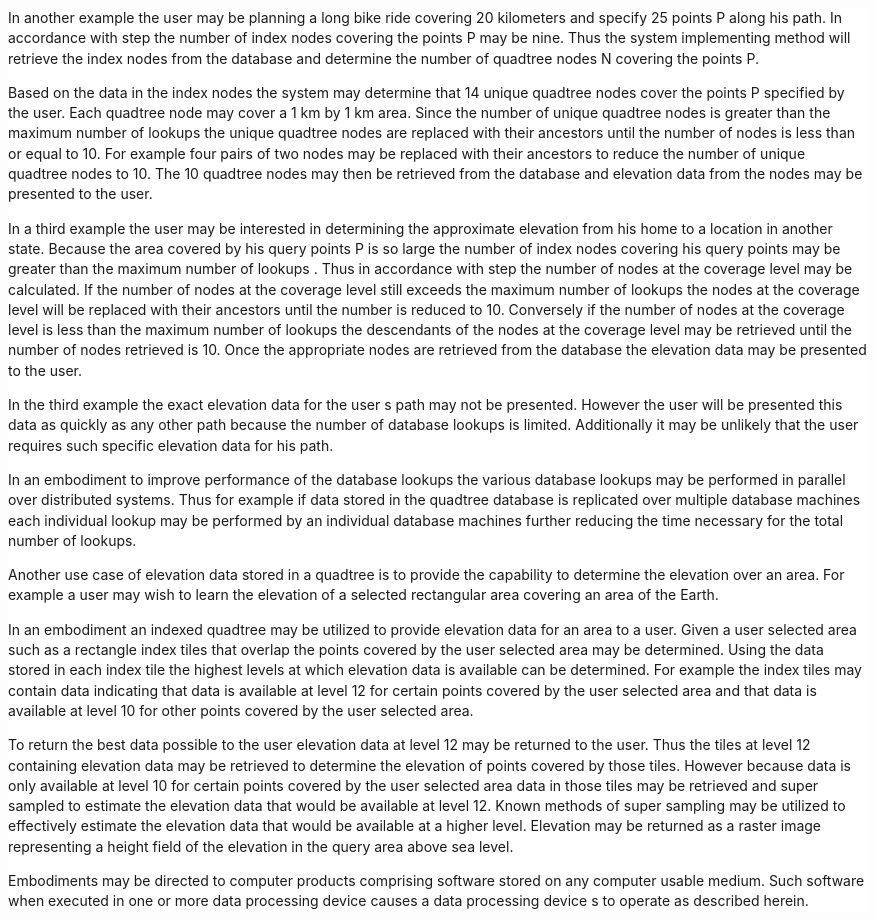 In another example the user may be planning a long bike ride covering 20 kilometers and specify 25 points P along his path. In accordance with step the number of index nodes covering the points P may be nine. Thus the system implementing method will retrieve the index nodes from the database and determine the number of quadtree nodes N covering the points P.

Based on the data in the index nodes the system may determine that 14 unique quadtree nodes cover the points P specified by the user. Each quadtree node may cover a 1 km by 1 km area. Since the number of unique quadtree nodes is greater than the maximum number of lookups the unique quadtree nodes are replaced with their ancestors until the number of nodes is less than or equal to 10. For example four pairs of two nodes may be replaced with their ancestors to reduce the number of unique quadtree nodes to 10. The 10 quadtree nodes may then be retrieved from the database and elevation data from the nodes may be presented to the user.

In a third example the user may be interested in determining the approximate elevation from his home to a location in another state. Because the area covered by his query points P is so large the number of index nodes covering his query points may be greater than the maximum number of lookups . Thus in accordance with step the number of nodes at the coverage level may be calculated. If the number of nodes at the coverage level still exceeds the maximum number of lookups the nodes at the coverage level will be replaced with their ancestors until the number is reduced to 10. Conversely if the number of nodes at the coverage level is less than the maximum number of lookups the descendants of the nodes at the coverage level may be retrieved until the number of nodes retrieved is 10. Once the appropriate nodes are retrieved from the database the elevation data may be presented to the user.

In the third example the exact elevation data for the user s path may not be presented. However the user will be presented this data as quickly as any other path because the number of database lookups is limited. Additionally it may be unlikely that the user requires such specific elevation data for his path.

In an embodiment to improve performance of the database lookups the various database lookups may be performed in parallel over distributed systems. Thus for example if data stored in the quadtree database is replicated over multiple database machines each individual lookup may be performed by an individual database machines further reducing the time necessary for the total number of lookups.

Another use case of elevation data stored in a quadtree is to provide the capability to determine the elevation over an area. For example a user may wish to learn the elevation of a selected rectangular area covering an area of the Earth.

In an embodiment an indexed quadtree may be utilized to provide elevation data for an area to a user. Given a user selected area such as a rectangle index tiles that overlap the points covered by the user selected area may be determined. Using the data stored in each index tile the highest levels at which elevation data is available can be determined. For example the index tiles may contain data indicating that data is available at level 12 for certain points covered by the user selected area and that data is available at level 10 for other points covered by the user selected area.

To return the best data possible to the user elevation data at level 12 may be returned to the user. Thus the tiles at level 12 containing elevation data may be retrieved to determine the elevation of points covered by those tiles. However because data is only available at level 10 for certain points covered by the user selected area data in those tiles may be retrieved and super sampled to estimate the elevation data that would be available at level 12. Known methods of super sampling may be utilized to effectively estimate the elevation data that would be available at a higher level. Elevation may be returned as a raster image representing a height field of the elevation in the query area above sea level.

Embodiments may be directed to computer products comprising software stored on any computer usable medium. Such software when executed in one or more data processing device causes a data processing device s to operate as described herein.
